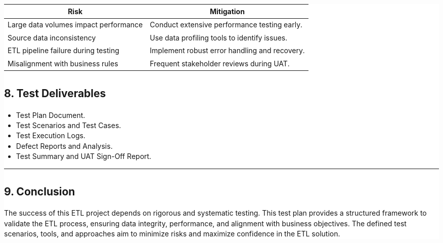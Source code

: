 | **Risk** | **Mitigation** |
| --- | --- |
| Large data volumes impact performance | Conduct extensive performance testing early. |
| Source data inconsistency | Use data profiling tools to identify issues. |
| ETL pipeline failure during testing | Implement robust error handling and recovery. |
| Misalignment with business rules | Frequent stakeholder reviews during UAT. |




## **8\. Test Deliverables**

-   Test Plan Document.
-   Test Scenarios and Test Cases.
-   Test Execution Logs.
-   Defect Reports and Analysis.
-   Test Summary and UAT Sign-Off Report.

* * *

## **9\. Conclusion**

The success of this ETL project depends on rigorous and systematic testing. This test plan provides a structured framework to validate the ETL process, ensuring data integrity, performance, and alignment with business objectives. The defined test scenarios, tools, and approaches aim to minimize risks and maximize confidence in the ETL solution.